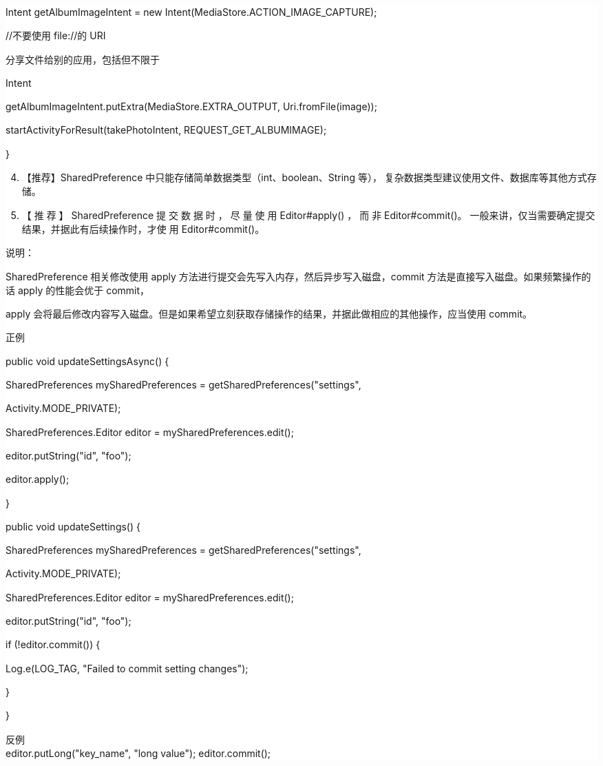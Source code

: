 Intent getAlbumImageIntent = new Intent(MediaStore.ACTION_IMAGE_CAPTURE);

//不要使用 file://的 URI

分享文件给别的应用，包括但不限于

Intent

getAlbumImageIntent.putExtra(MediaStore.EXTRA_OUTPUT, Uri.fromFile(image));

startActivityForResult(takePhotoIntent, REQUEST_GET_ALBUMIMAGE);

}


4. 【推荐】SharedPreference 中只能存储简单数据类型（int、boolean、String 等）， 复杂数据类型建议使用文件、数据库等其他方式存储。

5. 【 推 荐 】 SharedPreference 提 交 数 据 时 ， 尽 量 使 用 Editor#apply() ， 而 非 Editor#commit()。
一般来讲，仅当需要确定提交结果，并据此有后续操作时，才使 用 Editor#commit()。

说明：

SharedPreference 相关修改使用 apply 方法进行提交会先写入内存，然后异步写入磁盘，commit 方法是直接写入磁盘。如果频繁操作的话 apply 的性能会优于 commit，

apply 会将最后修改内容写入磁盘。但是如果希望立刻获取存储操作的结果，并据此做相应的其他操作，应当使用 commit。

正例

public void updateSettingsAsync() {

SharedPreferences mySharedPreferences = getSharedPreferences("settings",

Activity.MODE_PRIVATE);

SharedPreferences.Editor editor = mySharedPreferences.edit();

editor.putString("id", "foo");

editor.apply();

}

public void updateSettings() {

SharedPreferences mySharedPreferences = getSharedPreferences("settings",

Activity.MODE_PRIVATE);

SharedPreferences.Editor editor = mySharedPreferences.edit();

editor.putString("id", "foo");

if (!editor.commit()) {

Log.e(LOG_TAG, "Failed to commit setting changes");

}

}

反例  
editor.putLong("key_name", "long value");
editor.commit();

